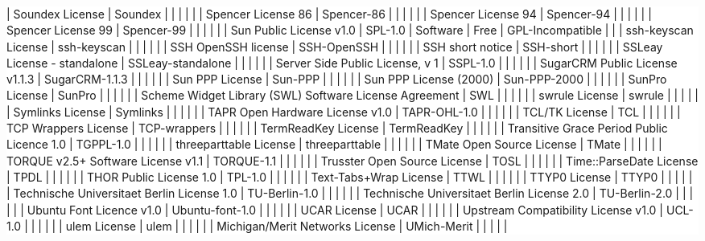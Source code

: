 | Soundex License | Soundex | | | | |
| Spencer License 86 | Spencer-86 | | | | |
| Spencer License 94 | Spencer-94 | | | | |
| Spencer License 99 | Spencer-99 | | | | |
| Sun Public License v1.0 | SPL-1.0 | Software | Free | GPL-Incompatible | |
| ssh-keyscan License | ssh-keyscan | | | | |
| SSH OpenSSH license | SSH-OpenSSH | | | | |
| SSH short notice | SSH-short | | | | |
| SSLeay License - standalone | SSLeay-standalone | | | | |
| Server Side Public License, v 1 | SSPL-1.0 | | | | |
| SugarCRM Public License v1.1.3 | SugarCRM-1.1.3 | | | | |
| Sun PPP License | Sun-PPP | | | | |
| Sun PPP License (2000) | Sun-PPP-2000 | | | | |
| SunPro License | SunPro | | | | |
| Scheme Widget Library (SWL) Software License Agreement | SWL | | | | |
| swrule License | swrule | | | | |
| Symlinks License | Symlinks | | | | |
| TAPR Open Hardware License v1.0 | TAPR-OHL-1.0 | | | | |
| TCL/TK License | TCL | | | | |
| TCP Wrappers License | TCP-wrappers | | | | |
| TermReadKey License | TermReadKey | | | | |
| Transitive Grace Period Public Licence 1.0 | TGPPL-1.0 | | | | |
| threeparttable License | threeparttable | | | | |
| TMate Open Source License | TMate | | | | |
| TORQUE v2.5+ Software License v1.1 | TORQUE-1.1 | | | | |
| Trusster Open Source License | TOSL | | | | |
| Time::ParseDate License | TPDL | | | | |
| THOR Public License 1.0 | TPL-1.0 | | | | |
| Text-Tabs+Wrap License | TTWL | | | | |
| TTYP0 License | TTYP0 | | | | |
| Technische Universitaet Berlin License 1.0 | TU-Berlin-1.0 | | | | |
| Technische Universitaet Berlin License 2.0 | TU-Berlin-2.0 | | | | |
| Ubuntu Font Licence v1.0 | Ubuntu-font-1.0 | | | | |
| UCAR License | UCAR | | | | |
| Upstream Compatibility License v1.0 | UCL-1.0 | | | | |
| ulem License | ulem | | | | |
| Michigan/Merit Networks License | UMich-Merit | | | | |